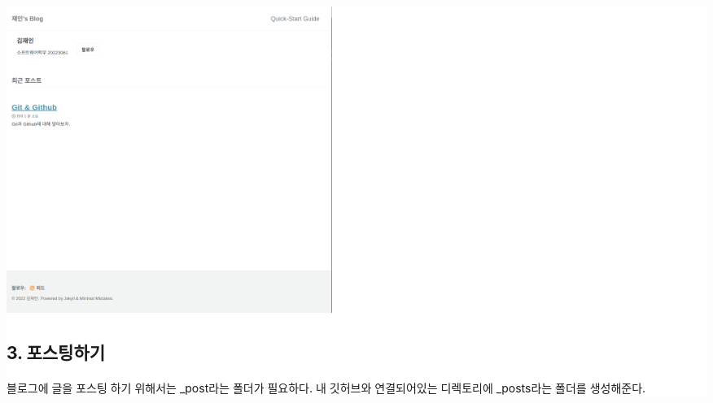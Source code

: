  <img src="사진 업로드/blogimg.png" width="400">    
 
## 3. 포스팅하기
 블로그에 글을 포스팅 하기 위해서는 _post라는 폴더가 필요하다. 내 깃허브와 연결되어있는 디렉토리에 _posts라는 폴더를 생성해준다. 